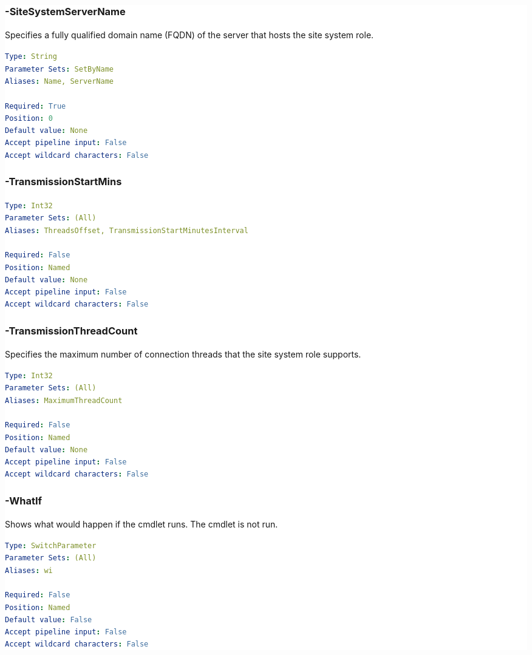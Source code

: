 ### -SiteSystemServerName
Specifies a fully qualified domain name (FQDN) of the server that hosts the site system role.

```yaml
Type: String
Parameter Sets: SetByName
Aliases: Name, ServerName

Required: True
Position: 0
Default value: None
Accept pipeline input: False
Accept wildcard characters: False
```

### -TransmissionStartMins


```yaml
Type: Int32
Parameter Sets: (All)
Aliases: ThreadsOffset, TransmissionStartMinutesInterval

Required: False
Position: Named
Default value: None
Accept pipeline input: False
Accept wildcard characters: False
```

### -TransmissionThreadCount
Specifies the maximum number of connection threads that the site system role supports.

```yaml
Type: Int32
Parameter Sets: (All)
Aliases: MaximumThreadCount

Required: False
Position: Named
Default value: None
Accept pipeline input: False
Accept wildcard characters: False
```

### -WhatIf
Shows what would happen if the cmdlet runs.
The cmdlet is not run.

```yaml
Type: SwitchParameter
Parameter Sets: (All)
Aliases: wi

Required: False
Position: Named
Default value: False
Accept pipeline input: False
Accept wildcard characters: False
```
